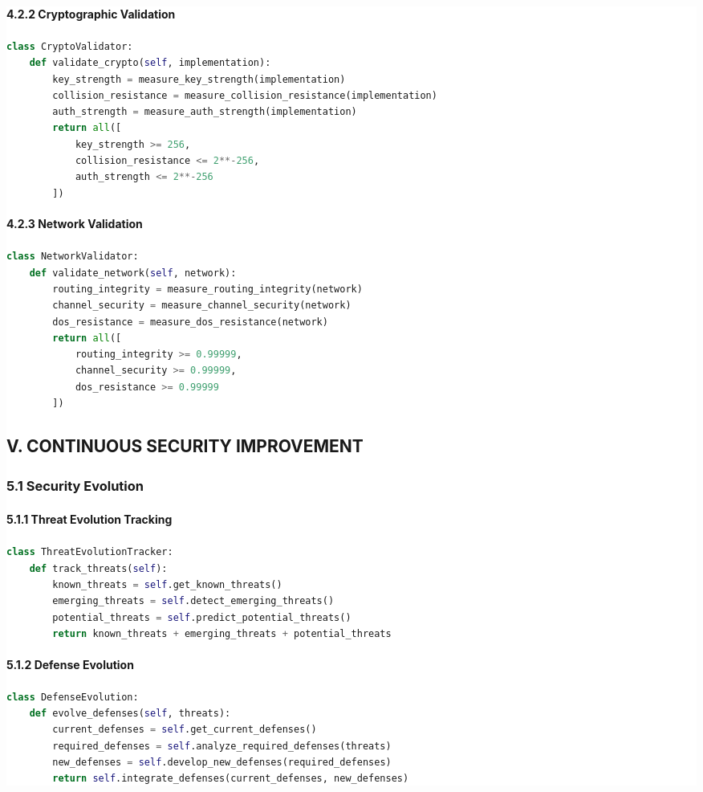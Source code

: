 #### 4.2.2 Cryptographic Validation
```python
class CryptoValidator:
    def validate_crypto(self, implementation):
        key_strength = measure_key_strength(implementation)
        collision_resistance = measure_collision_resistance(implementation)
        auth_strength = measure_auth_strength(implementation)
        return all([
            key_strength >= 256,
            collision_resistance <= 2**-256,
            auth_strength <= 2**-256
        ])
```

#### 4.2.3 Network Validation
```python
class NetworkValidator:
    def validate_network(self, network):
        routing_integrity = measure_routing_integrity(network)
        channel_security = measure_channel_security(network)
        dos_resistance = measure_dos_resistance(network)
        return all([
            routing_integrity >= 0.99999,
            channel_security >= 0.99999,
            dos_resistance >= 0.99999
        ])
```

## V. CONTINUOUS SECURITY IMPROVEMENT

### 5.1 Security Evolution

#### 5.1.1 Threat Evolution Tracking
```python
class ThreatEvolutionTracker:
    def track_threats(self):
        known_threats = self.get_known_threats()
        emerging_threats = self.detect_emerging_threats()
        potential_threats = self.predict_potential_threats()
        return known_threats + emerging_threats + potential_threats
```

#### 5.1.2 Defense Evolution
```python
class DefenseEvolution:
    def evolve_defenses(self, threats):
        current_defenses = self.get_current_defenses()
        required_defenses = self.analyze_required_defenses(threats)
        new_defenses = self.develop_new_defenses(required_defenses)
        return self.integrate_defenses(current_defenses, new_defenses)
```
